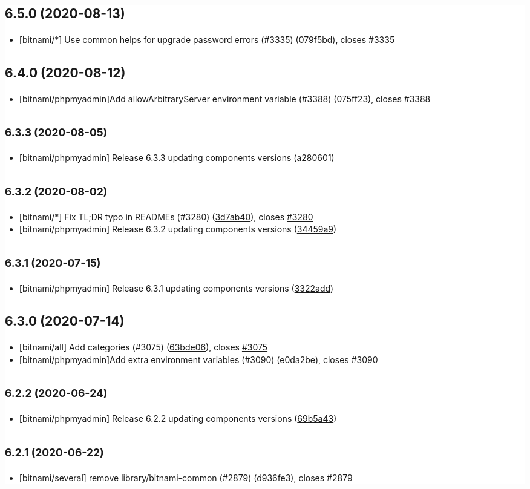 ## 6.5.0 (2020-08-13)

* [bitnami/*] Use common helps for upgrade password errors (#3335) ([079f5bd](https://github.com/bitnami/charts/commit/079f5bd6ec59bb058216d6a931449b895517c789)), closes [#3335](https://github.com/bitnami/charts/issues/3335)

## 6.4.0 (2020-08-12)

* [bitnami/phpmyadmin]Add allowArbitraryServer environment variable (#3388) ([075ff23](https://github.com/bitnami/charts/commit/075ff23734f590edad05b4545ee0c79a74240f73)), closes [#3388](https://github.com/bitnami/charts/issues/3388)

## <small>6.3.3 (2020-08-05)</small>

* [bitnami/phpmyadmin] Release 6.3.3 updating components versions ([a280601](https://github.com/bitnami/charts/commit/a28060194033679f0c6e58fd53f73dce14eae8dc))

## <small>6.3.2 (2020-08-02)</small>

* [bitnami/*] Fix TL;DR typo in READMEs (#3280) ([3d7ab40](https://github.com/bitnami/charts/commit/3d7ab406fecd64f1af25f53e7d27f03ec95b29a4)), closes [#3280](https://github.com/bitnami/charts/issues/3280)
* [bitnami/phpmyadmin] Release 6.3.2 updating components versions ([34459a9](https://github.com/bitnami/charts/commit/34459a915efb9af6bc062587027fffe6d77a5806))

## <small>6.3.1 (2020-07-15)</small>

* [bitnami/phpmyadmin] Release 6.3.1 updating components versions ([3322add](https://github.com/bitnami/charts/commit/3322addafade1ffd0a6bcb2a1493f9b724545806))

## 6.3.0 (2020-07-14)

* [bitnami/all] Add categories (#3075) ([63bde06](https://github.com/bitnami/charts/commit/63bde066b87a140fab52264d0522401ab3d63509)), closes [#3075](https://github.com/bitnami/charts/issues/3075)
* [bitnami/phpmyadmin]Add extra environment variables (#3090) ([e0da2be](https://github.com/bitnami/charts/commit/e0da2be3ea701a9cb36d9ece9bf5f1ff5174e4ca)), closes [#3090](https://github.com/bitnami/charts/issues/3090)

## <small>6.2.2 (2020-06-24)</small>

* [bitnami/phpmyadmin] Release 6.2.2 updating components versions ([69b5a43](https://github.com/bitnami/charts/commit/69b5a43656d7ab471beacd9d672654511bcae3a1))

## <small>6.2.1 (2020-06-22)</small>

* [bitnami/several] remove library/bitnami-common (#2879) ([d936fe3](https://github.com/bitnami/charts/commit/d936fe33d2a28fc38b6d714a553d922f85669bd7)), closes [#2879](https://github.com/bitnami/charts/issues/2879)
